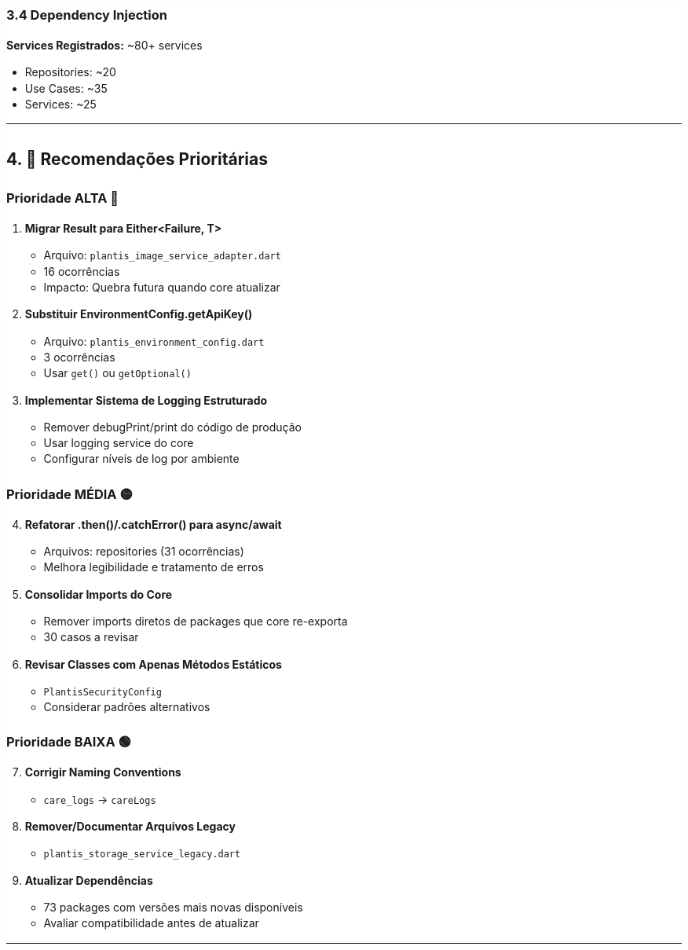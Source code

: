### 3.4 Dependency Injection

**Services Registrados:** ~80+ services
- Repositories: ~20
- Use Cases: ~35
- Services: ~25

---

## 4. 🎯 Recomendações Prioritárias

### Prioridade ALTA 🔴

1. **Migrar Result<T> para Either<Failure, T>**
   - Arquivo: `plantis_image_service_adapter.dart`
   - 16 ocorrências
   - Impacto: Quebra futura quando core atualizar

2. **Substituir EnvironmentConfig.getApiKey()**
   - Arquivo: `plantis_environment_config.dart`
   - 3 ocorrências
   - Usar `get()` ou `getOptional()`

3. **Implementar Sistema de Logging Estruturado**
   - Remover debugPrint/print do código de produção
   - Usar logging service do core
   - Configurar níveis de log por ambiente

### Prioridade MÉDIA 🟡

4. **Refatorar .then()/.catchError() para async/await**
   - Arquivos: repositories (31 ocorrências)
   - Melhora legibilidade e tratamento de erros

5. **Consolidar Imports do Core**
   - Remover imports diretos de packages que core re-exporta
   - 30 casos a revisar

6. **Revisar Classes com Apenas Métodos Estáticos**
   - `PlantisSecurityConfig`
   - Considerar padrões alternativos

### Prioridade BAIXA 🟢

7. **Corrigir Naming Conventions**
   - `care_logs` → `careLogs`

8. **Remover/Documentar Arquivos Legacy**
   - `plantis_storage_service_legacy.dart`

9. **Atualizar Dependências**
   - 73 packages com versões mais novas disponíveis
   - Avaliar compatibilidade antes de atualizar

---